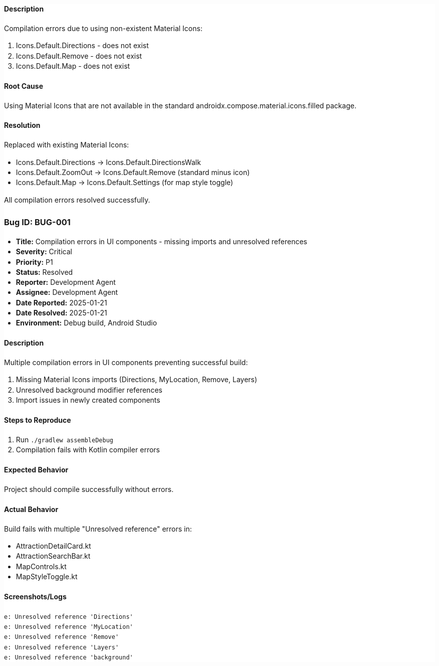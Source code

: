 #### Description
Compilation errors due to using non-existent Material Icons:
1. Icons.Default.Directions - does not exist
2. Icons.Default.Remove - does not exist  
3. Icons.Default.Map - does not exist

#### Root Cause
Using Material Icons that are not available in the standard androidx.compose.material.icons.filled package.

#### Resolution
Replaced with existing Material Icons:
- Icons.Default.Directions → Icons.Default.DirectionsWalk
- Icons.Default.ZoomOut → Icons.Default.Remove (standard minus icon)
- Icons.Default.Map → Icons.Default.Settings (for map style toggle)

All compilation errors resolved successfully.

### Bug ID: BUG-001
- **Title:** Compilation errors in UI components - missing imports and unresolved references
- **Severity:** Critical
- **Priority:** P1
- **Status:** Resolved
- **Reporter:** Development Agent
- **Assignee:** Development Agent
- **Date Reported:** 2025-01-21
- **Date Resolved:** 2025-01-21
- **Environment:** Debug build, Android Studio

#### Description
Multiple compilation errors in UI components preventing successful build:
1. Missing Material Icons imports (Directions, MyLocation, Remove, Layers)
2. Unresolved background modifier references
3. Import issues in newly created components

#### Steps to Reproduce
1. Run `./gradlew assembleDebug`
2. Compilation fails with Kotlin compiler errors

#### Expected Behavior
Project should compile successfully without errors.

#### Actual Behavior
Build fails with multiple "Unresolved reference" errors in:
- AttractionDetailCard.kt
- AttractionSearchBar.kt  
- MapControls.kt
- MapStyleToggle.kt

#### Screenshots/Logs
```
e: Unresolved reference 'Directions'
e: Unresolved reference 'MyLocation'
e: Unresolved reference 'Remove'
e: Unresolved reference 'Layers'
e: Unresolved reference 'background'
```
